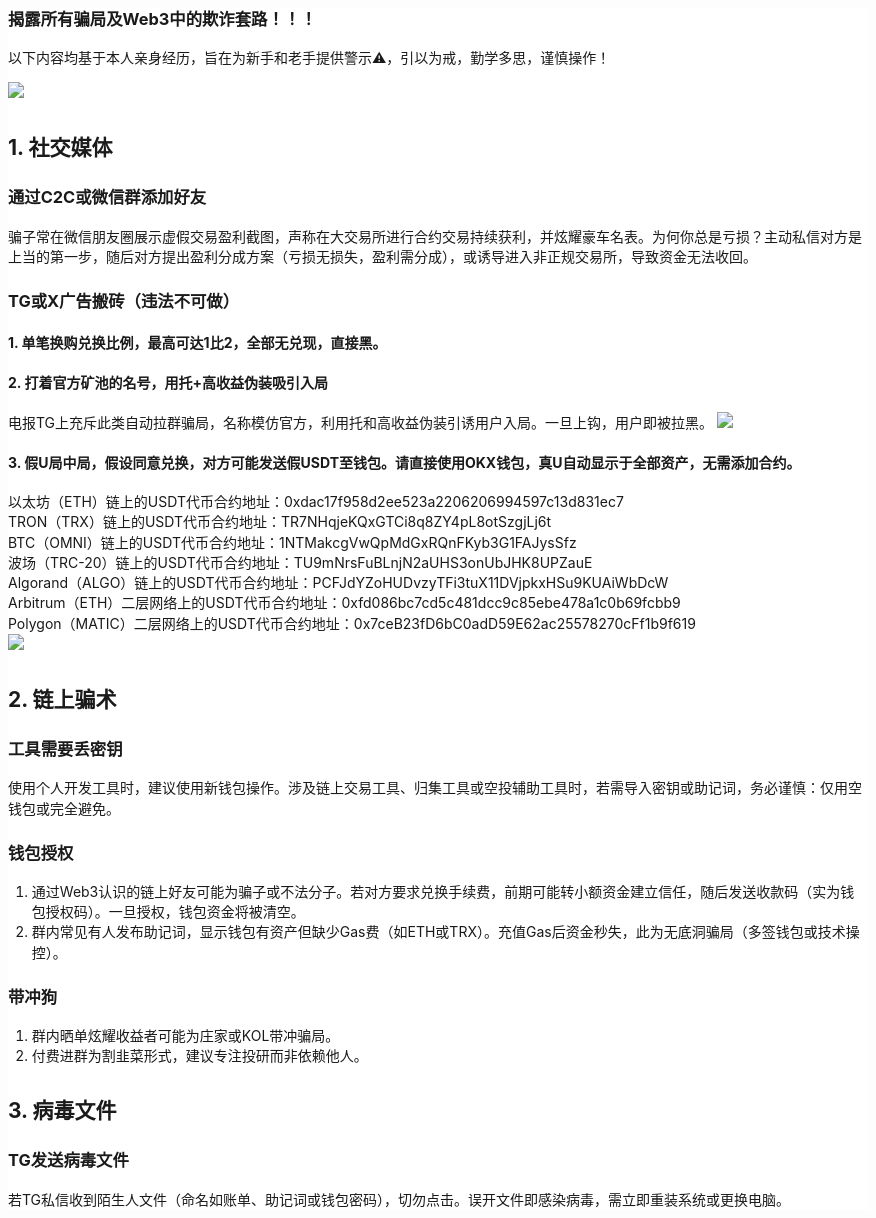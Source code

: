 ### 揭露所有骗局及Web3中的欺诈套路！！！

以下内容均基于本人亲身经历，旨在为新手和老手提供警示⚠️，引以为戒，勤学多思，谨慎操作！

[![](https://307e939.webp.li/20250515095155597.png)](https://btc8848.com/top-10-exchanges)

## 1. 社交媒体

### 通过C2C或微信群添加好友
骗子常在微信朋友圈展示虚假交易盈利截图，声称在大交易所进行合约交易持续获利，并炫耀豪车名表。为何你总是亏损？主动私信对方是上当的第一步，随后对方提出盈利分成方案（亏损无损失，盈利需分成），或诱导进入非正规交易所，导致资金无法收回。

### TG或X广告搬砖（违法不可做）
#### 1. 单笔换购兑换比例，最高可达1比2，全部无兑现，直接黑。
#### 2. 打着官方矿池的名号，用托+高收益伪装吸引入局
电报TG上充斥此类自动拉群骗局，名称模仿官方，利用托和高收益伪装引诱用户入局。一旦上钩，用户即被拉黑。
[![](https://307e939.webp.li/Snipaste_2025-05-15_10-01-00.png)](https://btc8848.com/top-10-exchanges)
#### 3. 假U局中局，假设同意兑换，对方可能发送假USDT至钱包。请直接使用OKX钱包，真U自动显示于全部资产，无需添加合约。
以太坊（ETH）链上的USDT代币合约地址：0xdac17f958d2ee523a2206206994597c13d831ec7  
TRON（TRX）链上的USDT代币合约地址：TR7NHqjeKQxGTCi8q8ZY4pL8otSzgjLj6t  
BTC（OMNI）链上的USDT代币合约地址：1NTMakcgVwQpMdGxRQnFKyb3G1FAJysSfz  
波场（TRC-20）链上的USDT代币合约地址：TU9mNrsFuBLnjN2aUHS3onUbJHK8UPZauE  
Algorand（ALGO）链上的USDT代币合约地址：PCFJdYZoHUDvzyTFi3tuX11DVjpkxHSu9KUAiWbDcW  
Arbitrum（ETH）二层网络上的USDT代币合约地址：0xfd086bc7cd5c481dcc9c85ebe478a1c0b69fcbb9  
Polygon（MATIC）二层网络上的USDT代币合约地址：0x7ceB23fD6bC0adD59E62ac25578270cFf1b9f619  
[![](https://307e939.webp.li/20250515095327646.png)](https://btc8848.com/top-10-exchanges)

## 2. 链上骗术

### 工具需要丢密钥
使用个人开发工具时，建议使用新钱包操作。涉及链上交易工具、归集工具或空投辅助工具时，若需导入密钥或助记词，务必谨慎：仅用空钱包或完全避免。

### 钱包授权
1. 通过Web3认识的链上好友可能为骗子或不法分子。若对方要求兑换手续费，前期可能转小额资金建立信任，随后发送收款码（实为钱包授权码）。一旦授权，钱包资金将被清空。  
2. 群内常见有人发布助记词，显示钱包有资产但缺少Gas费（如ETH或TRX）。充值Gas后资金秒失，此为无底洞骗局（多签钱包或技术操控）。

### 带冲狗
1. 群内晒单炫耀收益者可能为庄家或KOL带冲骗局。  
2. 付费进群为割韭菜形式，建议专注投研而非依赖他人。

## 3. 病毒文件

### TG发送病毒文件
若TG私信收到陌生人文件（命名如账单、助记词或钱包密码），切勿点击。误开文件即感染病毒，需立即重装系统或更换电脑。
